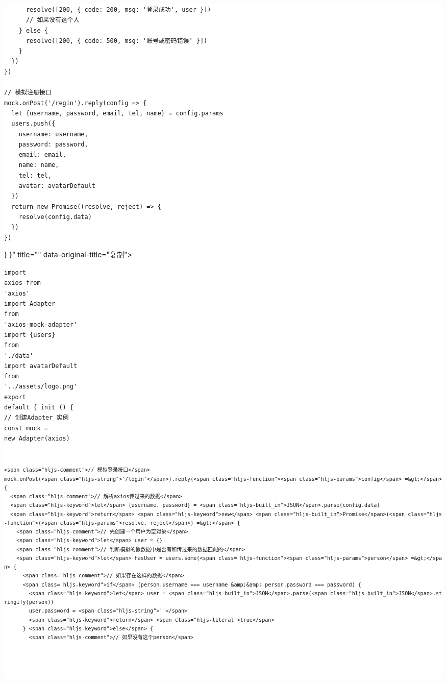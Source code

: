           resolve([200, { code: 200, msg: '登录成功', user }])
          // 如果没有这个人
        } else {
          resolve([200, { code: 500, msg: '账号或密码错误' }])
        }
      })
    })

    // 模拟注册接口
    mock.onPost('/regin').reply(config => {
      let {username, password, email, tel, name} = config.params
      users.push({
        username: username,
        password: password,
        email: email,
        name: name,
        tel: tel,
        avatar: avatarDefault
      })
      return new Promise((resolve, reject) => {
        resolve(config.data)
      })
    })
  }
}" title="" data-original-title="复制"></span>
      <span type="button" class="saveToNote code-tool" data-toggle="tooltip" data-placement="top" title="" data-original-title="放进笔记"></span>
      </div>
      </div><pre class="hljs javascript"><code><span class="hljs-keyword">import</span> axios <span class="hljs-keyword">from</span> <span class="hljs-string">'axios'</span>
<span class="hljs-keyword">import</span> Adapter <span class="hljs-keyword">from</span> <span class="hljs-string">'axios-mock-adapter'</span>
<span class="hljs-keyword">import</span> {users} <span class="hljs-keyword">from</span> <span class="hljs-string">'./data'</span>
<span class="hljs-keyword">import</span> avatarDefault <span class="hljs-keyword">from</span> <span class="hljs-string">'../assets/logo.png'</span>
<span class="hljs-keyword">export</span> <span class="hljs-keyword">default</span> {
  init () {
    <span class="hljs-comment">// 创建Adapter 实例</span>
    <span class="hljs-keyword">const</span> mock = <span class="hljs-keyword">new</span> Adapter(axios)

    <span class="hljs-comment">// 模拟登录接口</span>
    mock.onPost(<span class="hljs-string">'/login'</span>).reply(<span class="hljs-function"><span class="hljs-params">config</span> =&gt;</span> {
      <span class="hljs-comment">// 解析axios传过来的数据</span>
      <span class="hljs-keyword">let</span> {username, password} = <span class="hljs-built_in">JSON</span>.parse(config.data)
      <span class="hljs-keyword">return</span> <span class="hljs-keyword">new</span> <span class="hljs-built_in">Promise</span>(<span class="hljs-function">(<span class="hljs-params">resolve, reject</span>) =&gt;</span> {
        <span class="hljs-comment">// 先创建一个用户为空对象</span>
        <span class="hljs-keyword">let</span> user = {}
        <span class="hljs-comment">// 判断模拟的假数据中是否有和传过来的数据匹配的</span>
        <span class="hljs-keyword">let</span> hasUser = users.some(<span class="hljs-function"><span class="hljs-params">person</span> =&gt;</span> {
          <span class="hljs-comment">// 如果存在这样的数据</span>
          <span class="hljs-keyword">if</span> (person.username === username &amp;&amp; person.password === password) {
            <span class="hljs-keyword">let</span> user = <span class="hljs-built_in">JSON</span>.parse(<span class="hljs-built_in">JSON</span>.stringify(person))
            user.password = <span class="hljs-string">''</span>
            <span class="hljs-keyword">return</span> <span class="hljs-literal">true</span>
          } <span class="hljs-keyword">else</span> {
            <span class="hljs-comment">// 如果没有这个person</span>